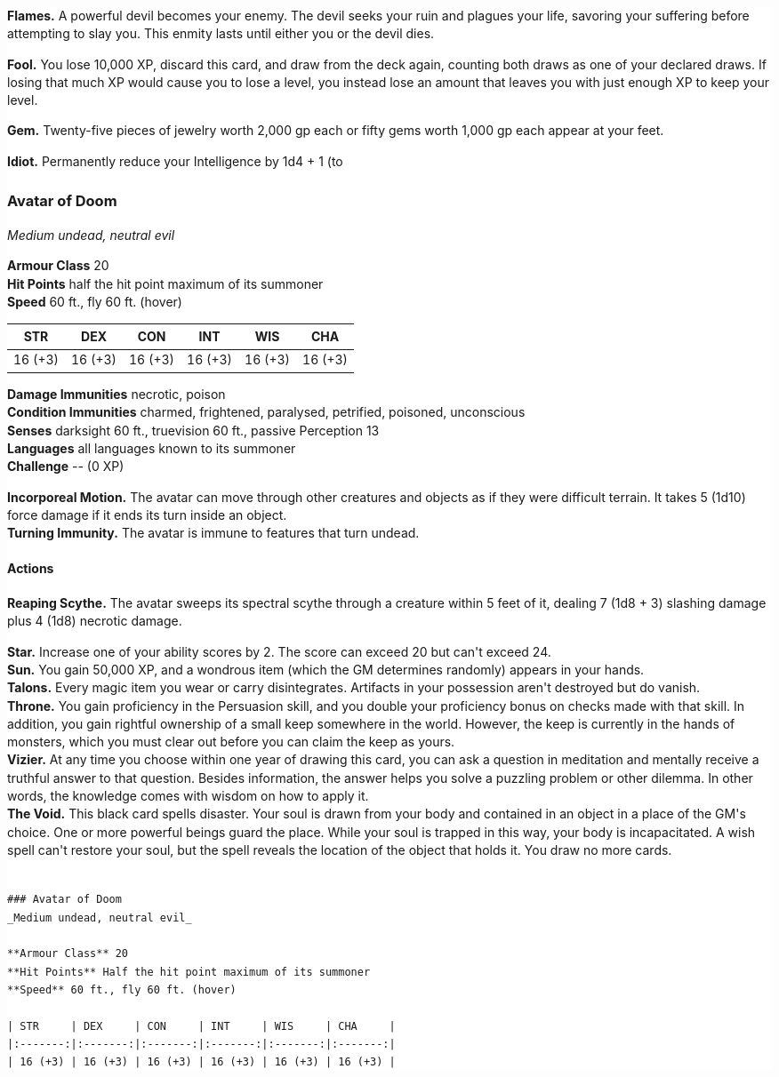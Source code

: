 **Flames.** A powerful devil becomes your enemy. The devil seeks your ruin and plagues your life, savoring your suffering before attempting to slay you. This enmity lasts until either you or the devil dies.

**Fool.** You lose 10,000 XP, discard this card, and draw from the deck again, counting both draws as one of your declared draws. If losing that much XP would cause you to lose a level, you instead lose an amount that leaves you with just enough XP to keep your level.

**Gem.** Twenty-five pieces of jewelry worth 2,000 gp each or fifty gems worth 1,000 gp each appear at your feet.

**Idiot.** Permanently reduce your Intelligence by 1d4 + 1 (to
### Avatar of Doom 
_Medium undead, neutral evil_ 

**Armour Class** 20    
**Hit Points** half the hit point maximum of its summoner    
**Speed** 60 ft., fly 60 ft. (hover) 

| STR     | DEX     | CON     | INT     | WIS     | CHA     |
|:-------:|:-------:|:-------:|:-------:|:-------:|:-------:|
| 16 (+3) | 16 (+3) | 16 (+3) | 16 (+3) | 16 (+3) | 16 (+3) |

**Damage Immunities** necrotic, poison    
**Condition Immunities** charmed, frightened, paralysed, petrified, poisoned, unconscious    
**Senses** darksight 60 ft., truevision 60 ft., passive Perception 13    
**Languages** all languages known to its summoner    
**Challenge** -- (0 XP) 

**Incorporeal Motion.** The avatar can move through other creatures and objects as if they were difficult terrain. It takes 5 (1d10) force damage if it ends its turn inside an object.    
**Turning Immunity.** The avatar is immune to features that turn undead. 

#### Actions 
**Reaping Scythe.** The avatar sweeps its spectral scythe through a creature within 5 feet of it, dealing 7 (1d8 + 3) slashing damage plus 4 (1d8) necrotic damage. 


**Star.** Increase one of your ability scores by 2. The score can exceed 20 but can't exceed 24.    
**Sun.** You gain 50,000 XP, and a wondrous item (which the GM determines randomly) appears in your hands.    
**Talons.** Every magic item you wear or carry disintegrates. Artifacts in your possession aren't destroyed but do vanish.    
**Throne.** You gain proficiency in the Persuasion skill, and you double your proficiency bonus on checks made with that skill. In addition, you gain rightful ownership of a small keep somewhere in the world. However, the keep is currently in the hands of monsters, which you must clear out before you can claim the keep as yours.    
**Vizier.** At any time you choose within one year of drawing this card, you can ask a question in meditation and mentally receive a truthful answer to that question. Besides information, the answer helps you solve a puzzling problem or other dilemma. In other words, the knowledge comes with wisdom on how to apply it.    
**The Void.** This black card spells disaster. Your soul is drawn from your body and contained in an object in a place of the GM's choice. One or more powerful beings guard the place. While your soul is trapped in this way, your body is incapacitated. A wish spell can't restore your soul, but the spell reveals the location of the object that holds it. You draw no more cards. 
```

### Avatar of Doom 
_Medium undead, neutral evil_ 

**Armour Class** 20    
**Hit Points** Half the hit point maximum of its summoner    
**Speed** 60 ft., fly 60 ft. (hover) 

| STR     | DEX     | CON     | INT     | WIS     | CHA     |
|:-------:|:-------:|:-------:|:-------:|:-------:|:-------:|
| 16 (+3) | 16 (+3) | 16 (+3) | 16 (+3) | 16 (+3) | 16 (+3) |
```